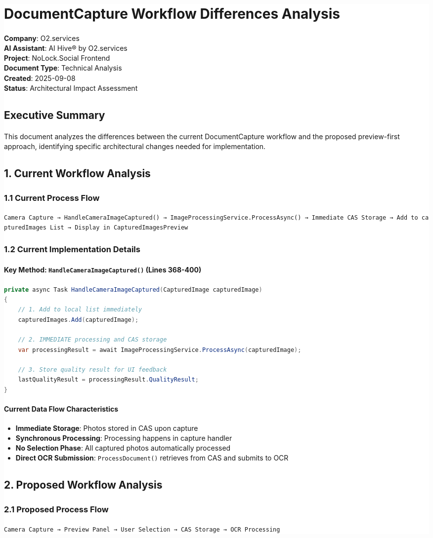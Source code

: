 # DocumentCapture Workflow Differences Analysis

**Company**: O2.services  
**AI Assistant**: AI Hive® by O2.services  
**Project**: NoLock.Social Frontend  
**Document Type**: Technical Analysis  
**Created**: 2025-09-08  
**Status**: Architectural Impact Assessment  

## Executive Summary

This document analyzes the differences between the current DocumentCapture workflow and the proposed preview-first approach, identifying specific architectural changes needed for implementation.

## 1. Current Workflow Analysis

### 1.1 Current Process Flow
```
Camera Capture → HandleCameraImageCaptured() → ImageProcessingService.ProcessAsync() → Immediate CAS Storage → Add to capturedImages List → Display in CapturedImagesPreview
```

### 1.2 Current Implementation Details

#### Key Method: `HandleCameraImageCaptured()` (Lines 368-400)
```csharp
private async Task HandleCameraImageCaptured(CapturedImage capturedImage)
{
    // 1. Add to local list immediately
    capturedImages.Add(capturedImage);
    
    // 2. IMMEDIATE processing and CAS storage
    var processingResult = await ImageProcessingService.ProcessAsync(capturedImage);
    
    // 3. Store quality result for UI feedback
    lastQualityResult = processingResult.QualityResult;
}
```

#### Current Data Flow Characteristics
- **Immediate Storage**: Photos stored in CAS upon capture
- **Synchronous Processing**: Processing happens in capture handler
- **No Selection Phase**: All captured photos automatically processed
- **Direct OCR Submission**: `ProcessDocument()` retrieves from CAS and submits to OCR

## 2. Proposed Workflow Analysis

### 2.1 Proposed Process Flow
```
Camera Capture → Preview Panel → User Selection → CAS Storage → OCR Processing
```
